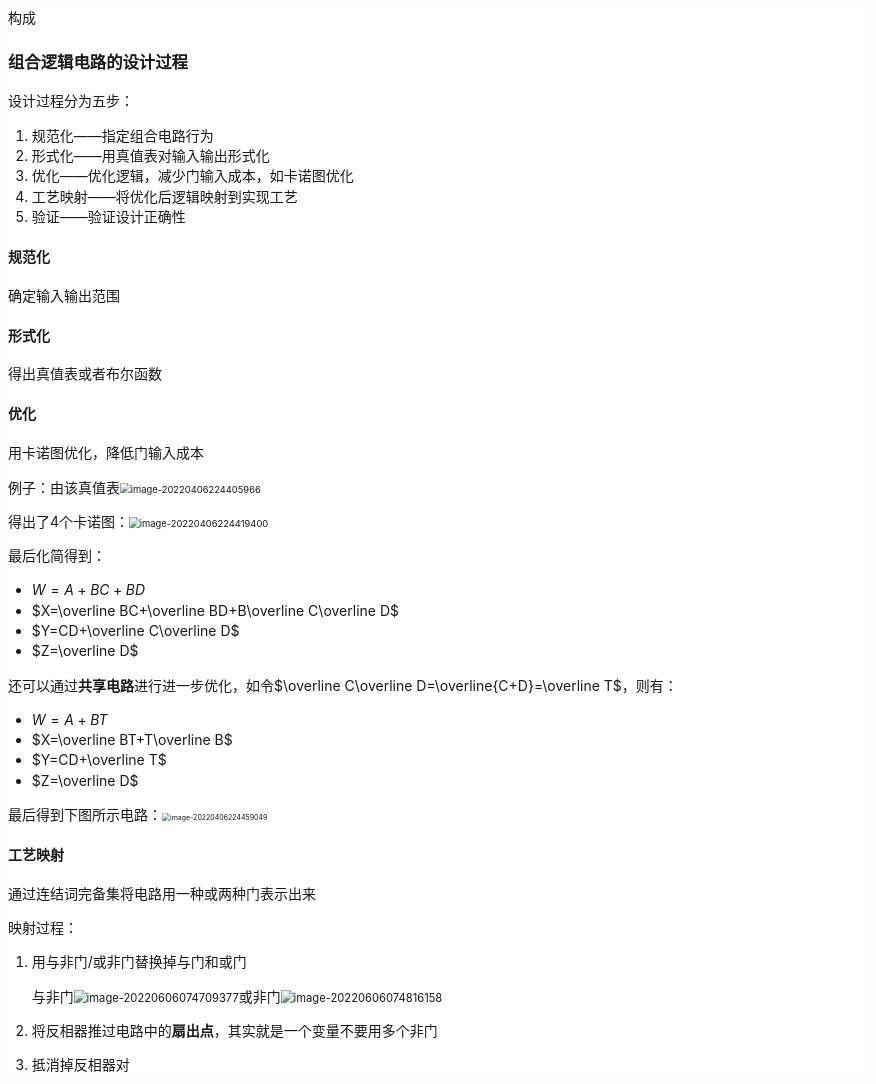 构成

### 组合逻辑电路的设计过程

设计过程分为五步：

1. 规范化——指定组合电路行为
2. 形式化——用真值表对输入输出形式化
3. 优化——优化逻辑，减少门输入成本，如卡诺图优化
4. 工艺映射——将优化后逻辑映射到实现工艺
5. 验证——验证设计正确性

#### 规范化

确定输入输出范围

#### 形式化

得出真值表或者布尔函数

#### 优化

用卡诺图优化，降低门输入成本

例子：由该真值表<img src="https://lbw-img-lbw.oss-cn-beijing.aliyuncs.com/img/image-20220406224405966.png" alt="image-20220406224405966" style="zoom:67%;" />

得出了4个卡诺图：<img src="https://lbw-img-lbw.oss-cn-beijing.aliyuncs.com/img/image-20220406224419400.png" alt="image-20220406224419400" style="zoom:67%;" />

最后化简得到：

- $W=A+BC+BD$
- $X=\overline BC+\overline BD+B\overline C\overline D$
- $Y=CD+\overline C\overline D$
- $Z=\overline D$

还可以通过**共享电路**进行进一步优化，如令$\overline C\overline D=\overline{C+D}=\overline T$，则有：

- $W=A+BT$
- $X=\overline BT+T\overline B$
- $Y=CD+\overline T$
- $Z=\overline D$

最后得到下图所示电路：<img src="https://lbw-img-lbw.oss-cn-beijing.aliyuncs.com/img/image-20220406224459049.png" alt="image-20220406224459049" style="zoom:50%;" />

#### 工艺映射

通过连结词完备集将电路用一种或两种门表示出来

映射过程：

1. 用与非门/或非门替换掉与门和或门

   与非门<img src="https://lbw-img-lbw.oss-cn-beijing.aliyuncs.com/img/image-20220606074709377.png" alt="image-20220606074709377" style="zoom:80%;" />或非门<img src="https://lbw-img-lbw.oss-cn-beijing.aliyuncs.com/img/image-20220606074816158.png" alt="image-20220606074816158" style="zoom:80%;" /> 

2. 将反相器推过电路中的**扇出点**，其实就是一个变量不要用多个非门

3. 抵消掉反相器对
